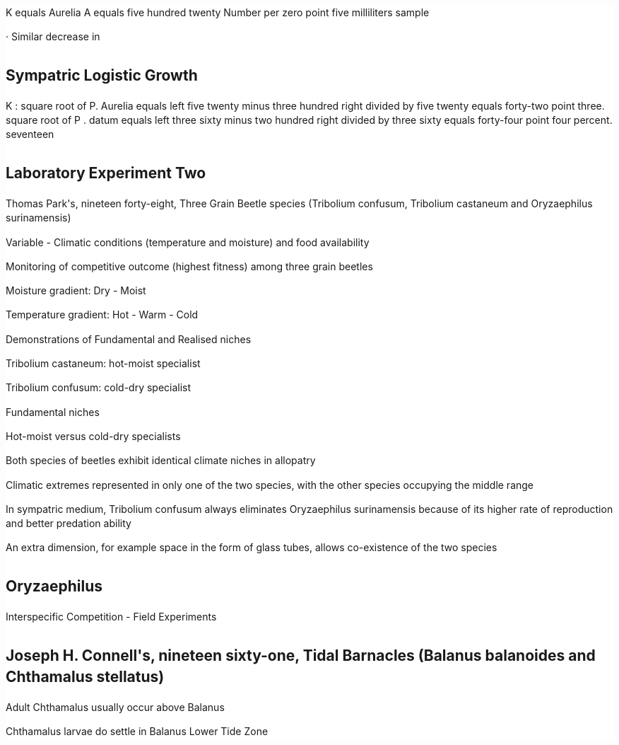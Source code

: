K equals Aurelia A equals five hundred twenty Number per zero point five milliliters sample

· Similar decrease in


## Sympatric Logistic Growth

K : square root of P. Aurelia equals left five twenty minus three hundred right divided by five twenty equals forty-two point three. square root of P . datum equals left three sixty minus two hundred right divided by three sixty equals forty-four point four percent. seventeen


## Laboratory Experiment Two

Thomas Park's, nineteen forty-eight, Three Grain Beetle species (Tribolium confusum, Tribolium castaneum and Oryzaephilus surinamensis)

Variable - Climatic conditions (temperature and moisture) and food availability

Monitoring of competitive outcome (highest fitness) among three grain beetles

Moisture gradient: Dry - Moist

Temperature gradient: Hot - Warm - Cold

Demonstrations of Fundamental and Realised niches

Tribolium castaneum: hot-moist specialist

Tribolium confusum: cold-dry specialist

Fundamental niches

Hot-moist versus cold-dry specialists

Both species of beetles exhibit identical climate niches in allopatry

Climatic extremes represented in only one of the two species, with the other species occupying the middle range

In sympatric medium, Tribolium confusum always eliminates Oryzaephilus surinamensis because of its higher rate of reproduction and better predation ability

An extra dimension, for example space in the form of glass tubes, allows co-existence of the two species


## Oryzaephilus

Interspecific Competition - Field Experiments


## Joseph H. Connell's, nineteen sixty-one, Tidal Barnacles (Balanus balanoides and Chthamalus stellatus)

Adult Chthamalus usually occur above Balanus

Chthamalus larvae do settle in Balanus Lower Tide Zone
